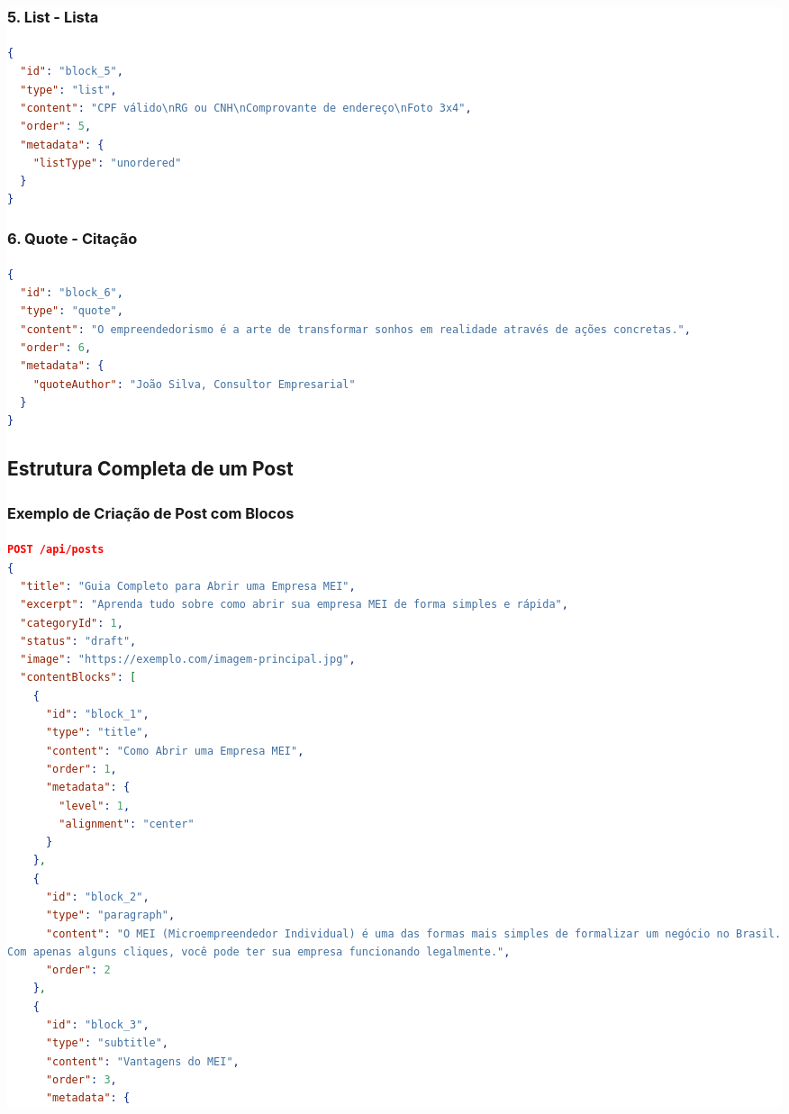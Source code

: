
### 5. **List** - Lista
```json
{
  "id": "block_5",
  "type": "list",
  "content": "CPF válido\nRG ou CNH\nComprovante de endereço\nFoto 3x4",
  "order": 5,
  "metadata": {
    "listType": "unordered"
  }
}
```

### 6. **Quote** - Citação
```json
{
  "id": "block_6",
  "type": "quote",
  "content": "O empreendedorismo é a arte de transformar sonhos em realidade através de ações concretas.",
  "order": 6,
  "metadata": {
    "quoteAuthor": "João Silva, Consultor Empresarial"
  }
}
```

## Estrutura Completa de um Post

### Exemplo de Criação de Post com Blocos

```json
POST /api/posts
{
  "title": "Guia Completo para Abrir uma Empresa MEI",
  "excerpt": "Aprenda tudo sobre como abrir sua empresa MEI de forma simples e rápida",
  "categoryId": 1,
  "status": "draft",
  "image": "https://exemplo.com/imagem-principal.jpg",
  "contentBlocks": [
    {
      "id": "block_1",
      "type": "title",
      "content": "Como Abrir uma Empresa MEI",
      "order": 1,
      "metadata": {
        "level": 1,
        "alignment": "center"
      }
    },
    {
      "id": "block_2",
      "type": "paragraph",
      "content": "O MEI (Microempreendedor Individual) é uma das formas mais simples de formalizar um negócio no Brasil. Com apenas alguns cliques, você pode ter sua empresa funcionando legalmente.",
      "order": 2
    },
    {
      "id": "block_3",
      "type": "subtitle",
      "content": "Vantagens do MEI",
      "order": 3,
      "metadata": {
```